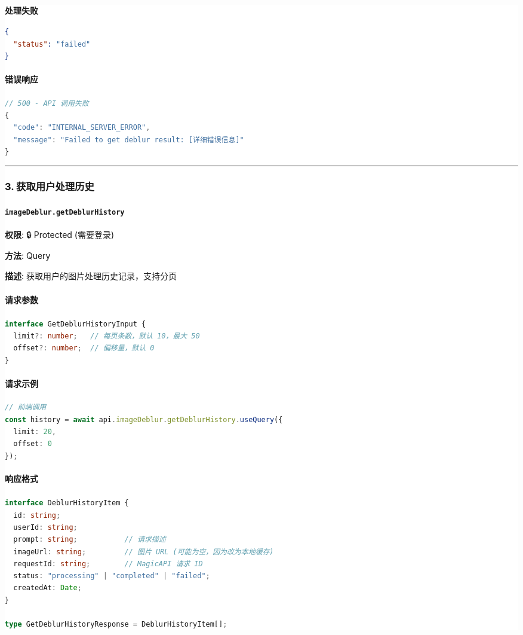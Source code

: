 **处理失败**
```json
{
  "status": "failed"
}
```

#### 错误响应
```typescript
// 500 - API 调用失败
{
  "code": "INTERNAL_SERVER_ERROR",
  "message": "Failed to get deblur result: [详细错误信息]"
}
```

---

### 3. 获取用户处理历史

#### `imageDeblur.getDeblurHistory`

**权限**: 🔒 Protected (需要登录)

**方法**: Query

**描述**: 获取用户的图片处理历史记录，支持分页

#### 请求参数
```typescript
interface GetDeblurHistoryInput {
  limit?: number;   // 每页条数，默认 10，最大 50
  offset?: number;  // 偏移量，默认 0
}
```

#### 请求示例
```typescript
// 前端调用
const history = await api.imageDeblur.getDeblurHistory.useQuery({
  limit: 20,
  offset: 0
});
```

#### 响应格式
```typescript
interface DeblurHistoryItem {
  id: string;
  userId: string;
  prompt: string;           // 请求描述
  imageUrl: string;         // 图片 URL (可能为空，因为改为本地缓存)
  requestId: string;        // MagicAPI 请求 ID
  status: "processing" | "completed" | "failed";
  createdAt: Date;
}

type GetDeblurHistoryResponse = DeblurHistoryItem[];
```
